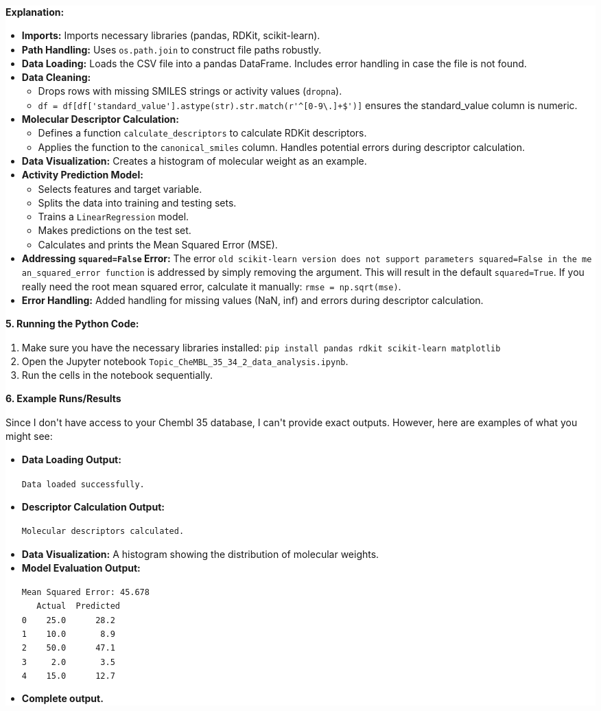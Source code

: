 **Explanation:**

*   **Imports:** Imports necessary libraries (pandas, RDKit, scikit-learn).
*   **Path Handling:** Uses `os.path.join` to construct file paths robustly.
*   **Data Loading:** Loads the CSV file into a pandas DataFrame. Includes error handling in case the file is not found.
*   **Data Cleaning:**
    *   Drops rows with missing SMILES strings or activity values (`dropna`).
    *   `df = df[df['standard_value'].astype(str).str.match(r'^[0-9\.]+$')]` ensures the standard_value column is numeric.
*   **Molecular Descriptor Calculation:**
    *   Defines a function `calculate_descriptors` to calculate RDKit descriptors.
    *   Applies the function to the `canonical_smiles` column.  Handles potential errors during descriptor calculation.
*   **Data Visualization:** Creates a histogram of molecular weight as an example.
*   **Activity Prediction Model:**
    *   Selects features and target variable.
    *   Splits the data into training and testing sets.
    *   Trains a `LinearRegression` model.
    *   Makes predictions on the test set.
    *   Calculates and prints the Mean Squared Error (MSE).
*   **Addressing `squared=False` Error:**  The error `old scikit-learn version does not support parameters squared=False in the mean_squared_error function` is addressed by simply removing the argument. This will result in the default `squared=True`.  If you really need the root mean squared error, calculate it manually:  `rmse = np.sqrt(mse)`.
*   **Error Handling:** Added handling for missing values (NaN, inf) and errors during descriptor calculation.

**5.  Running the Python Code:**

1.  Make sure you have the necessary libraries installed: `pip install pandas rdkit scikit-learn matplotlib`
2.  Open the Jupyter notebook `Topic_CheMBL_35_34_2_data_analysis.ipynb`.
3.  Run the cells in the notebook sequentially.

**6. Example Runs/Results**

Since I don't have access to your Chembl 35 database, I can't provide exact outputs. However, here are examples of what you might see:

*   **Data Loading Output:**
    ```
    Data loaded successfully.
    ```
*   **Descriptor Calculation Output:**
    ```
    Molecular descriptors calculated.
    ```
*   **Data Visualization:** A histogram showing the distribution of molecular weights.
*   **Model Evaluation Output:**
    ```
    Mean Squared Error: 45.678
       Actual  Predicted
    0    25.0      28.2
    1    10.0       8.9
    2    50.0      47.1
    3     2.0       3.5
    4    15.0      12.7
    ```
*   **Complete output.**
